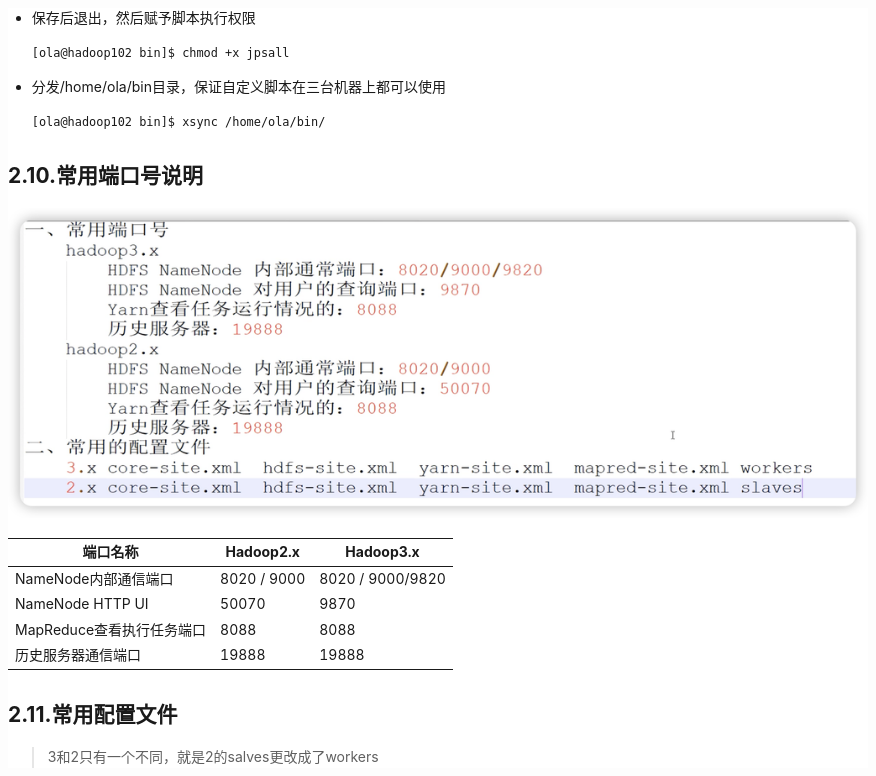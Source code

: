   * 保存后退出，然后赋予脚本执行权限

    ```bash
    [ola@hadoop102 bin]$ chmod +x jpsall
    ```

* 分发/home/ola/bin目录，保证自定义脚本在三台机器上都可以使用

  ```bash
  [ola@hadoop102 bin]$ xsync /home/ola/bin/
  ```

## 2.10.常用端口号说明

![](./images/hp_11.png)

| 端口名称                  | Hadoop2.x   | Hadoop3.x         |
| ------------------------- | ----------- | ----------------- |
| NameNode内部通信端口      | 8020 / 9000 | 8020 /  9000/9820 |
| NameNode HTTP UI          | 50070       | 9870              |
| MapReduce查看执行任务端口 | 8088        | 8088              |
| 历史服务器通信端口        | 19888       | 19888             |

## 2.11.常用配置文件

> 3和2只有一个不同，就是2的salves更改成了workers
